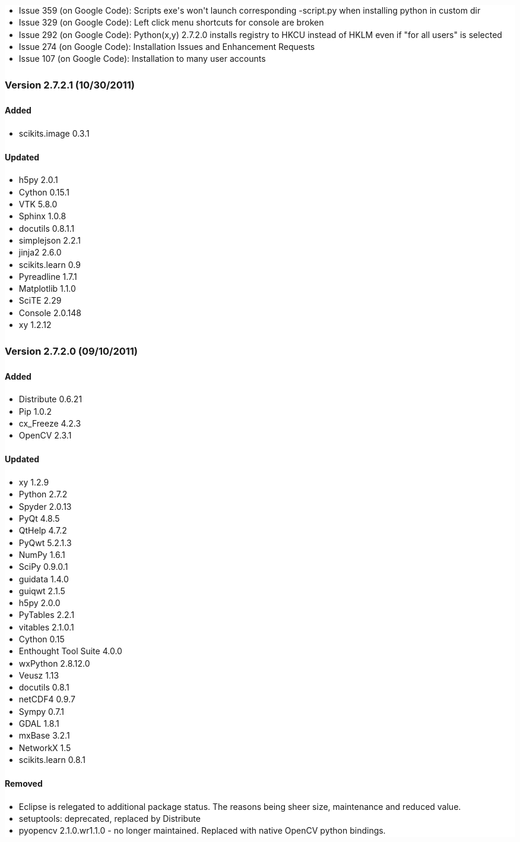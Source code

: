   * Issue 359 (on Google Code): Scripts exe's won't launch corresponding -script.py when installing python in custom dir
  * Issue 329 (on Google Code): Left click menu shortcuts for console are broken
  * Issue 292 (on Google Code): Python(x,y) 2.7.2.0 installs registry to HKCU instead of HKLM even if "for all users" is selected
  * Issue 274 (on Google Code): Installation Issues and Enhancement Requests
  * Issue 107 (on Google Code): Installation to many user accounts
### Version 2.7.2.1 (10/30/2011)
#### Added
  * scikits.image 0.3.1
#### Updated
  * h5py 2.0.1
  * Cython 0.15.1
  * VTK 5.8.0
  * Sphinx 1.0.8
  * docutils 0.8.1.1
  * simplejson 2.2.1
  * jinja2 2.6.0
  * scikits.learn 0.9
  * Pyreadline 1.7.1
  * Matplotlib 1.1.0
  * SciTE 2.29
  * Console 2.0.148
  * xy 1.2.12
### Version 2.7.2.0 (09/10/2011)
#### Added
  * Distribute 0.6.21
  * Pip 1.0.2
  * cx\_Freeze 4.2.3
  * OpenCV 2.3.1
#### Updated
  * xy 1.2.9
  * Python 2.7.2
  * Spyder 2.0.13
  * PyQt 4.8.5
  * QtHelp 4.7.2
  * PyQwt 5.2.1.3
  * NumPy 1.6.1
  * SciPy 0.9.0.1
  * guidata 1.4.0
  * guiqwt 2.1.5
  * h5py 2.0.0
  * PyTables 2.2.1
  * vitables 2.1.0.1
  * Cython 0.15
  * Enthought Tool Suite 4.0.0
  * wxPython 2.8.12.0
  * Veusz 1.13
  * docutils 0.8.1
  * netCDF4 0.9.7
  * Sympy 0.7.1
  * GDAL 1.8.1
  * mxBase 3.2.1
  * NetworkX 1.5
  * scikits.learn 0.8.1
#### Removed
  * Eclipse is relegated to additional package status. The reasons being sheer size, maintenance and reduced value.
  * setuptools: deprecated, replaced by Distribute
  * pyopencv 2.1.0.wr1.1.0 - no longer maintained. Replaced with native OpenCV python bindings.